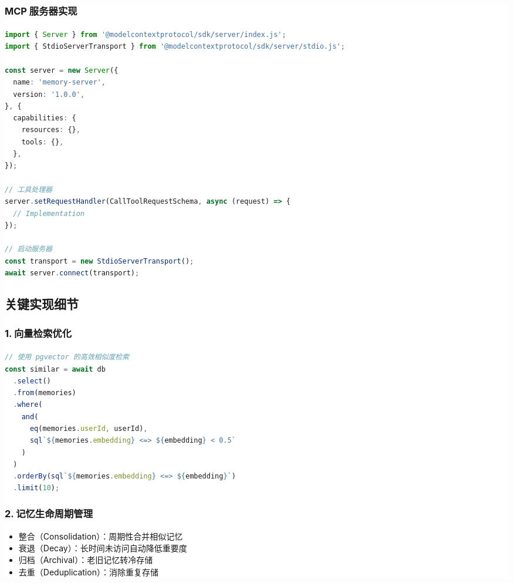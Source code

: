 ### MCP 服务器实现

```typescript
import { Server } from '@modelcontextprotocol/sdk/server/index.js';
import { StdioServerTransport } from '@modelcontextprotocol/sdk/server/stdio.js';

const server = new Server({
  name: 'memory-server',
  version: '1.0.0',
}, {
  capabilities: {
    resources: {},
    tools: {},
  },
});

// 工具处理器
server.setRequestHandler(CallToolRequestSchema, async (request) => {
  // Implementation
});

// 启动服务器
const transport = new StdioServerTransport();
await server.connect(transport);
```

## 关键实现细节

### 1. 向量检索优化

```typescript
// 使用 pgvector 的高效相似度检索
const similar = await db
  .select()
  .from(memories)
  .where(
    and(
      eq(memories.userId, userId),
      sql`${memories.embedding} <=> ${embedding} < 0.5`
    )
  )
  .orderBy(sql`${memories.embedding} <=> ${embedding}`)
  .limit(10);
```

### 2. 记忆生命周期管理

- 整合（Consolidation）：周期性合并相似记忆
- 衰退（Decay）：长时间未访问自动降低重要度
- 归档（Archival）：老旧记忆转冷存储
- 去重（Deduplication）：消除重复存储
